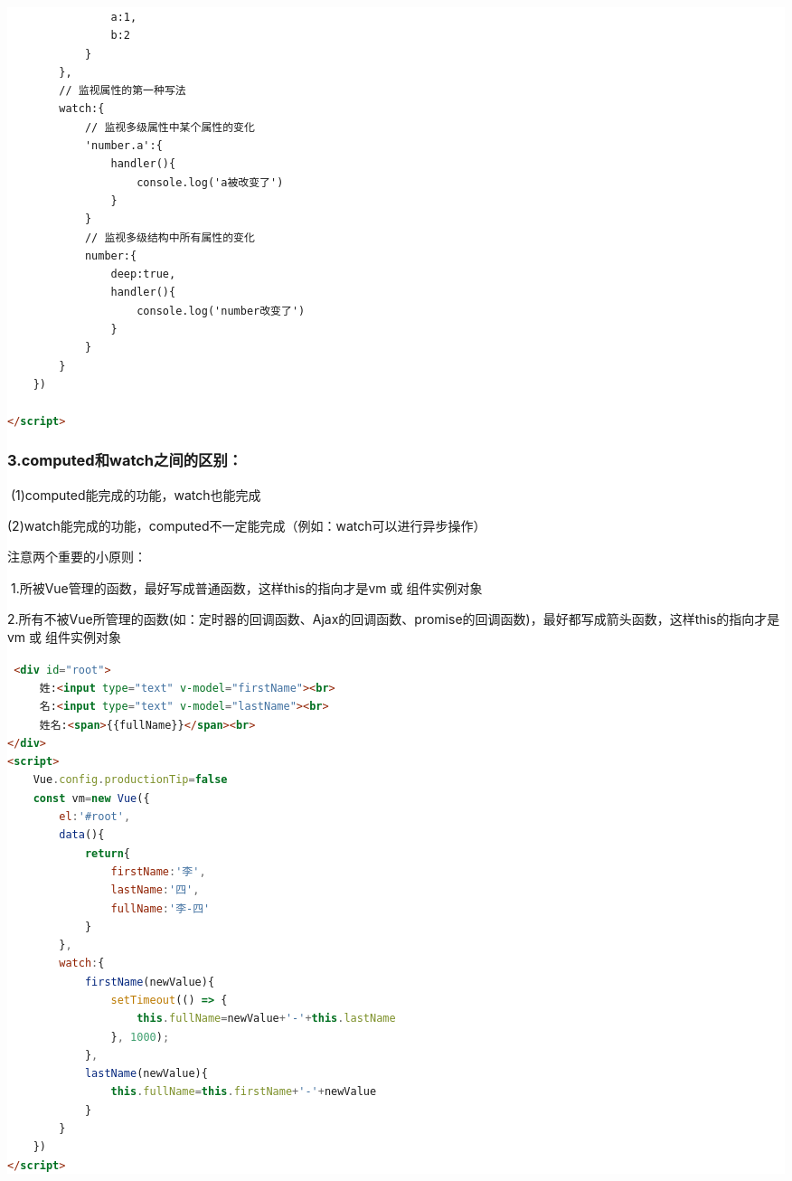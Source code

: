 ```html
                a:1,
                b:2
            }
        },
        // 监视属性的第一种写法
        watch:{
            // 监视多级属性中某个属性的变化
            'number.a':{
                handler(){
                    console.log('a被改变了')
                }
            }
            // 监视多级结构中所有属性的变化
            number:{
                deep:true,
                handler(){
                    console.log('number改变了')
                }
            }
        }
    })
 
</script>
```

### 3.computed和watch之间的区别：

​	(1)computed能完成的功能，watch也能完成

​	(2)watch能完成的功能，computed不一定能完成（例如：watch可以进行异步操作）

注意两个重要的小原则：

​	1.所被Vue管理的函数，最好写成普通函数，这样this的指向才是vm 或 组件实例对象

​	2.所有不被Vue所管理的函数(如：定时器的回调函数、Ajax的回调函数、promise的回调函数)，最好都写成箭头函数，这样this的指向才是vm 或 组件实例对象

```html
 <div id="root">
     姓:<input type="text" v-model="firstName"><br>
     名:<input type="text" v-model="lastName"><br>
     姓名:<span>{{fullName}}</span><br>
</div>
<script>
    Vue.config.productionTip=false
    const vm=new Vue({
        el:'#root',
        data(){
            return{
                firstName:'李',
                lastName:'四',
                fullName:'李-四'
            }
        },
        watch:{
            firstName(newValue){
                setTimeout(() => {
                    this.fullName=newValue+'-'+this.lastName
                }, 1000);
            },
            lastName(newValue){
                this.fullName=this.firstName+'-'+newValue
            }
        }   
    })
</script>
```
